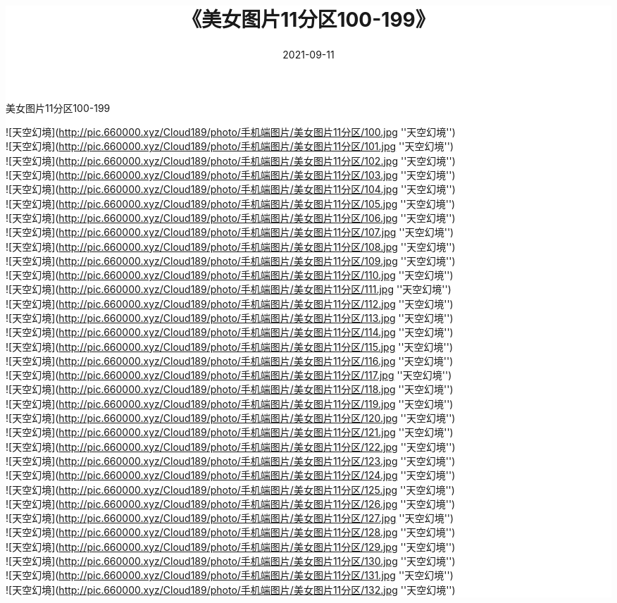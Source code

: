 ﻿---
layout: post
title:  《美女图片11分区100-199》
date:   2021-09-11
img: http://pic.660000.xyz/Cloud189/photo/手机端图片/美女图片11分区/000-1.jpg
categories: [美女, 性感, 泳衣]
---

美女图片11分区100-199


![天空幻境](http://pic.660000.xyz/Cloud189/photo/手机端图片/美女图片11分区/100.jpg ''天空幻境'') <br>
![天空幻境](http://pic.660000.xyz/Cloud189/photo/手机端图片/美女图片11分区/101.jpg ''天空幻境'') <br>
![天空幻境](http://pic.660000.xyz/Cloud189/photo/手机端图片/美女图片11分区/102.jpg ''天空幻境'') <br>
![天空幻境](http://pic.660000.xyz/Cloud189/photo/手机端图片/美女图片11分区/103.jpg ''天空幻境'') <br>
![天空幻境](http://pic.660000.xyz/Cloud189/photo/手机端图片/美女图片11分区/104.jpg ''天空幻境'') <br>
![天空幻境](http://pic.660000.xyz/Cloud189/photo/手机端图片/美女图片11分区/105.jpg ''天空幻境'') <br>
![天空幻境](http://pic.660000.xyz/Cloud189/photo/手机端图片/美女图片11分区/106.jpg ''天空幻境'') <br>
![天空幻境](http://pic.660000.xyz/Cloud189/photo/手机端图片/美女图片11分区/107.jpg ''天空幻境'') <br>
![天空幻境](http://pic.660000.xyz/Cloud189/photo/手机端图片/美女图片11分区/108.jpg ''天空幻境'') <br>
![天空幻境](http://pic.660000.xyz/Cloud189/photo/手机端图片/美女图片11分区/109.jpg ''天空幻境'') <br>
![天空幻境](http://pic.660000.xyz/Cloud189/photo/手机端图片/美女图片11分区/110.jpg ''天空幻境'') <br>
![天空幻境](http://pic.660000.xyz/Cloud189/photo/手机端图片/美女图片11分区/111.jpg ''天空幻境'') <br>
![天空幻境](http://pic.660000.xyz/Cloud189/photo/手机端图片/美女图片11分区/112.jpg ''天空幻境'') <br>
![天空幻境](http://pic.660000.xyz/Cloud189/photo/手机端图片/美女图片11分区/113.jpg ''天空幻境'') <br>
![天空幻境](http://pic.660000.xyz/Cloud189/photo/手机端图片/美女图片11分区/114.jpg ''天空幻境'') <br>
![天空幻境](http://pic.660000.xyz/Cloud189/photo/手机端图片/美女图片11分区/115.jpg ''天空幻境'') <br>
![天空幻境](http://pic.660000.xyz/Cloud189/photo/手机端图片/美女图片11分区/116.jpg ''天空幻境'') <br>
![天空幻境](http://pic.660000.xyz/Cloud189/photo/手机端图片/美女图片11分区/117.jpg ''天空幻境'') <br>
![天空幻境](http://pic.660000.xyz/Cloud189/photo/手机端图片/美女图片11分区/118.jpg ''天空幻境'') <br>
![天空幻境](http://pic.660000.xyz/Cloud189/photo/手机端图片/美女图片11分区/119.jpg ''天空幻境'') <br>
![天空幻境](http://pic.660000.xyz/Cloud189/photo/手机端图片/美女图片11分区/120.jpg ''天空幻境'') <br>
![天空幻境](http://pic.660000.xyz/Cloud189/photo/手机端图片/美女图片11分区/121.jpg ''天空幻境'') <br>
![天空幻境](http://pic.660000.xyz/Cloud189/photo/手机端图片/美女图片11分区/122.jpg ''天空幻境'') <br>
![天空幻境](http://pic.660000.xyz/Cloud189/photo/手机端图片/美女图片11分区/123.jpg ''天空幻境'') <br>
![天空幻境](http://pic.660000.xyz/Cloud189/photo/手机端图片/美女图片11分区/124.jpg ''天空幻境'') <br>
![天空幻境](http://pic.660000.xyz/Cloud189/photo/手机端图片/美女图片11分区/125.jpg ''天空幻境'') <br>
![天空幻境](http://pic.660000.xyz/Cloud189/photo/手机端图片/美女图片11分区/126.jpg ''天空幻境'') <br>
![天空幻境](http://pic.660000.xyz/Cloud189/photo/手机端图片/美女图片11分区/127.jpg ''天空幻境'') <br>
![天空幻境](http://pic.660000.xyz/Cloud189/photo/手机端图片/美女图片11分区/128.jpg ''天空幻境'') <br>
![天空幻境](http://pic.660000.xyz/Cloud189/photo/手机端图片/美女图片11分区/129.jpg ''天空幻境'') <br>
![天空幻境](http://pic.660000.xyz/Cloud189/photo/手机端图片/美女图片11分区/130.jpg ''天空幻境'') <br>
![天空幻境](http://pic.660000.xyz/Cloud189/photo/手机端图片/美女图片11分区/131.jpg ''天空幻境'') <br>
![天空幻境](http://pic.660000.xyz/Cloud189/photo/手机端图片/美女图片11分区/132.jpg ''天空幻境'') <br>